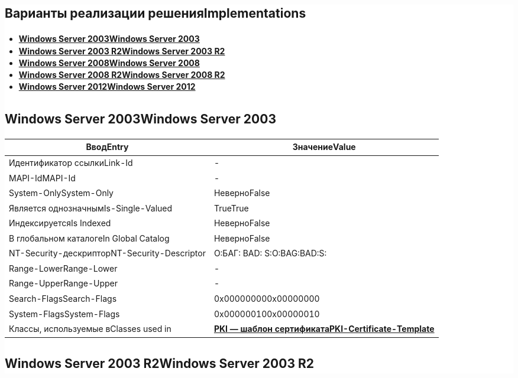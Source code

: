 

## <a name="implementations"></a><span data-ttu-id="b0fd6-125">Варианты реализации решения</span><span class="sxs-lookup"><span data-stu-id="b0fd6-125">Implementations</span></span>

-   [<span data-ttu-id="b0fd6-126">**Windows Server 2003**</span><span class="sxs-lookup"><span data-stu-id="b0fd6-126">**Windows Server 2003**</span></span>](#windows-server-2003)
-   [<span data-ttu-id="b0fd6-127">**Windows Server 2003 R2**</span><span class="sxs-lookup"><span data-stu-id="b0fd6-127">**Windows Server 2003 R2**</span></span>](#windows-server-2003-r2)
-   [<span data-ttu-id="b0fd6-128">**Windows Server 2008**</span><span class="sxs-lookup"><span data-stu-id="b0fd6-128">**Windows Server 2008**</span></span>](#windows-server-2008)
-   [<span data-ttu-id="b0fd6-129">**Windows Server 2008 R2**</span><span class="sxs-lookup"><span data-stu-id="b0fd6-129">**Windows Server 2008 R2**</span></span>](#windows-server-2008-r2)
-   [<span data-ttu-id="b0fd6-130">**Windows Server 2012**</span><span class="sxs-lookup"><span data-stu-id="b0fd6-130">**Windows Server 2012**</span></span>](#windows-server-2012)

## <a name="windows-server-2003"></a><span data-ttu-id="b0fd6-131">Windows Server 2003</span><span class="sxs-lookup"><span data-stu-id="b0fd6-131">Windows Server 2003</span></span>



| <span data-ttu-id="b0fd6-132">Ввод</span><span class="sxs-lookup"><span data-stu-id="b0fd6-132">Entry</span></span> | <span data-ttu-id="b0fd6-133">Значение</span><span class="sxs-lookup"><span data-stu-id="b0fd6-133">Value</span></span> |
|------------------------|-------------------------------------------------------------------------|
| <span data-ttu-id="b0fd6-134">Идентификатор ссылки</span><span class="sxs-lookup"><span data-stu-id="b0fd6-134">Link-Id</span></span>                | \-                                                                      |
| <span data-ttu-id="b0fd6-135">MAPI-Id</span><span class="sxs-lookup"><span data-stu-id="b0fd6-135">MAPI-Id</span></span>                | \-                                                                      |
| <span data-ttu-id="b0fd6-136">System-Only</span><span class="sxs-lookup"><span data-stu-id="b0fd6-136">System-Only</span></span>            | <span data-ttu-id="b0fd6-137">Неверно</span><span class="sxs-lookup"><span data-stu-id="b0fd6-137">False</span></span>                                                                   |
| <span data-ttu-id="b0fd6-138">Является однозначным</span><span class="sxs-lookup"><span data-stu-id="b0fd6-138">Is-Single-Valued</span></span>       | <span data-ttu-id="b0fd6-139">True</span><span class="sxs-lookup"><span data-stu-id="b0fd6-139">True</span></span>                                                                    |
| <span data-ttu-id="b0fd6-140">Индексируется</span><span class="sxs-lookup"><span data-stu-id="b0fd6-140">Is Indexed</span></span>             | <span data-ttu-id="b0fd6-141">Неверно</span><span class="sxs-lookup"><span data-stu-id="b0fd6-141">False</span></span>                                                                   |
| <span data-ttu-id="b0fd6-142">В глобальном каталоге</span><span class="sxs-lookup"><span data-stu-id="b0fd6-142">In Global Catalog</span></span>      | <span data-ttu-id="b0fd6-143">Неверно</span><span class="sxs-lookup"><span data-stu-id="b0fd6-143">False</span></span>                                                                   |
| <span data-ttu-id="b0fd6-144">NT-Security-дескриптор</span><span class="sxs-lookup"><span data-stu-id="b0fd6-144">NT-Security-Descriptor</span></span> | <span data-ttu-id="b0fd6-145">О:БАГ: BAD: S:</span><span class="sxs-lookup"><span data-stu-id="b0fd6-145">O:BAG:BAD:S:</span></span>                                                            |
| <span data-ttu-id="b0fd6-146">Range-Lower</span><span class="sxs-lookup"><span data-stu-id="b0fd6-146">Range-Lower</span></span>            | \-                                                                      |
| <span data-ttu-id="b0fd6-147">Range-Upper</span><span class="sxs-lookup"><span data-stu-id="b0fd6-147">Range-Upper</span></span>            | \-                                                                      |
| <span data-ttu-id="b0fd6-148">Search-Flags</span><span class="sxs-lookup"><span data-stu-id="b0fd6-148">Search-Flags</span></span>           | <span data-ttu-id="b0fd6-149">0x00000000</span><span class="sxs-lookup"><span data-stu-id="b0fd6-149">0x00000000</span></span>                                                              |
| <span data-ttu-id="b0fd6-150">System-Flags</span><span class="sxs-lookup"><span data-stu-id="b0fd6-150">System-Flags</span></span>           | <span data-ttu-id="b0fd6-151">0x00000010</span><span class="sxs-lookup"><span data-stu-id="b0fd6-151">0x00000010</span></span>                                                              |
| <span data-ttu-id="b0fd6-152">Классы, используемые в</span><span class="sxs-lookup"><span data-stu-id="b0fd6-152">Classes used in</span></span>        | [<span data-ttu-id="b0fd6-153">**PKI — шаблон сертификата**</span><span class="sxs-lookup"><span data-stu-id="b0fd6-153">**PKI-Certificate-Template**</span></span>](c-pkicertificatetemplate.md)<br/> |



## <a name="windows-server-2003-r2"></a><span data-ttu-id="b0fd6-154">Windows Server 2003 R2</span><span class="sxs-lookup"><span data-stu-id="b0fd6-154">Windows Server 2003 R2</span></span>
